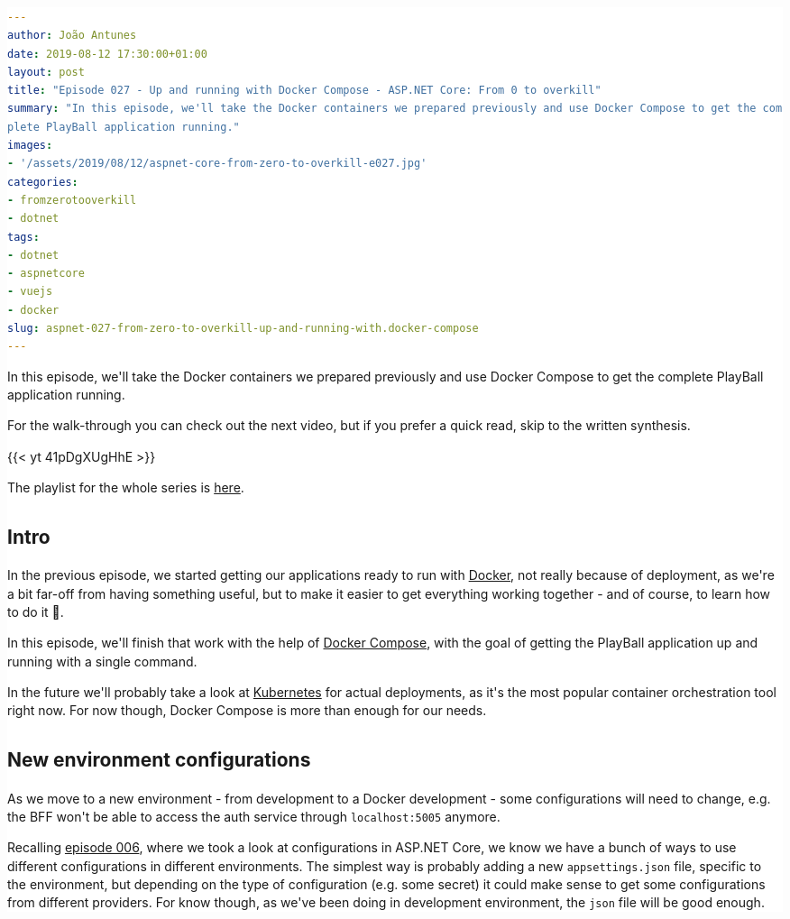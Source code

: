 ```yaml
---
author: João Antunes
date: 2019-08-12 17:30:00+01:00
layout: post
title: "Episode 027 - Up and running with Docker Compose - ASP.NET Core: From 0 to overkill"
summary: "In this episode, we'll take the Docker containers we prepared previously and use Docker Compose to get the complete PlayBall application running."
images:
- '/assets/2019/08/12/aspnet-core-from-zero-to-overkill-e027.jpg'
categories:
- fromzerotooverkill
- dotnet
tags:
- dotnet
- aspnetcore
- vuejs
- docker
slug: aspnet-027-from-zero-to-overkill-up-and-running-with.docker-compose
---
```


In this episode, we'll take the Docker containers we prepared previously and use Docker Compose to get the complete PlayBall application running.

For the walk-through you can check out the next video, but if you prefer a quick read, skip to the written synthesis.

{{< yt 41pDgXUgHhE >}}

The playlist for the whole series is [here](https://www.youtube.com/playlist?list=PLN0oN9Azm_MMAjk3nhRnmHdr1l0160Dhs).
<br />

## Intro
In the previous episode, we started getting our applications ready to run with [Docker](https://docs.docker.com/), not really because of deployment, as we're a bit far-off from having something useful, but to make it easier to get everything working together  - and of course, to learn how to do it 🙂.

In this episode, we'll finish that work with the help of [Docker Compose](https://docs.docker.com/compose/), with the goal of getting the PlayBall application up and running with a single command.

In the future we'll probably take a look at [Kubernetes](https://kubernetes.io/) for actual deployments, as it's the most popular container orchestration tool right now. For now though, Docker Compose is more than enough for our needs.

## New environment configurations
As we move to a new environment - from development to a Docker development - some configurations will need to change, e.g. the BFF won't be able to access the auth service through `localhost:5005` anymore. 

Recalling [episode 006](https://blog.codingmilitia.com/2018/11/16/aspnet-006-from-zero-to-overkill-configuration), where we took a look at configurations in ASP.NET Core, we know we have a bunch of ways to use different configurations in different environments. The simplest way is probably adding a new `appsettings.json` file, specific to the environment, but depending on the type of configuration (e.g. some secret) it could make sense to get some configurations from different providers. For know though, as we've been doing in development environment, the `json` file will be good enough.
